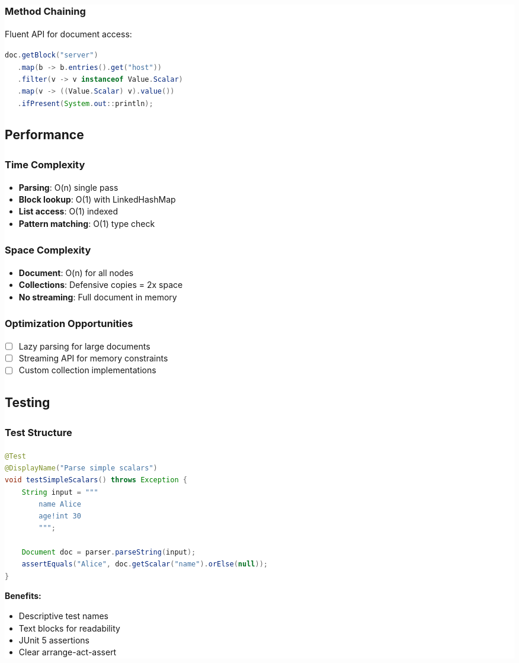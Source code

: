 ### Method Chaining

Fluent API for document access:

```java
doc.getBlock("server")
   .map(b -> b.entries().get("host"))
   .filter(v -> v instanceof Value.Scalar)
   .map(v -> ((Value.Scalar) v).value())
   .ifPresent(System.out::println);
```

## Performance

### Time Complexity

- **Parsing**: O(n) single pass
- **Block lookup**: O(1) with LinkedHashMap
- **List access**: O(1) indexed
- **Pattern matching**: O(1) type check

### Space Complexity

- **Document**: O(n) for all nodes
- **Collections**: Defensive copies = 2x space
- **No streaming**: Full document in memory

### Optimization Opportunities

- [ ] Lazy parsing for large documents
- [ ] Streaming API for memory constraints
- [ ] Custom collection implementations

## Testing

### Test Structure

```java
@Test
@DisplayName("Parse simple scalars")
void testSimpleScalars() throws Exception {
    String input = """
        name Alice
        age!int 30
        """;

    Document doc = parser.parseString(input);
    assertEquals("Alice", doc.getScalar("name").orElse(null));
}
```

**Benefits:**
- Descriptive test names
- Text blocks for readability
- JUnit 5 assertions
- Clear arrange-act-assert
